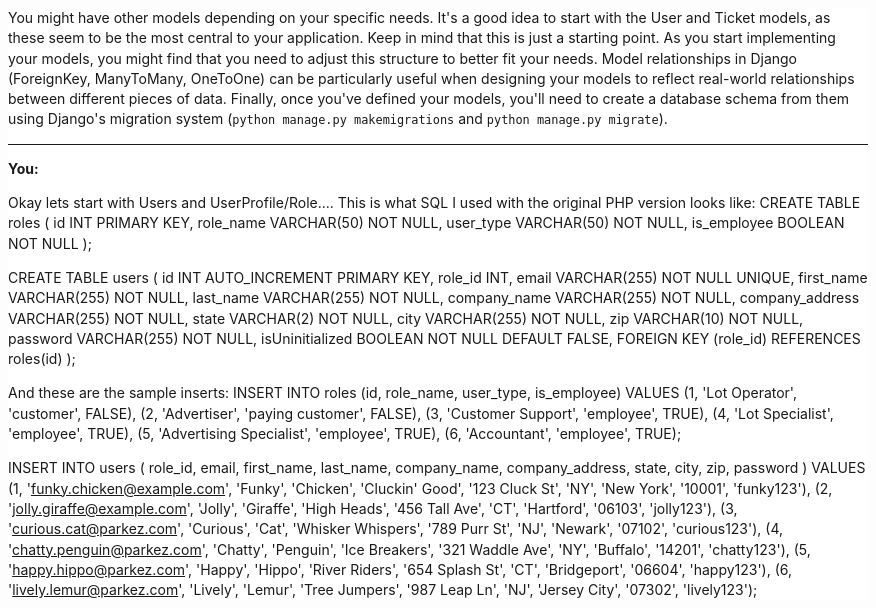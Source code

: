 
You might have other models depending on your specific needs. It's a good idea to start with the User and Ticket models, as these seem to be the most central to your application.
Keep in mind that this is just a starting point. As you start implementing your models, you might find that you need to adjust this structure to better fit your needs. Model relationships in Django (ForeignKey, ManyToMany, OneToOne) can be particularly useful when designing your models to reflect real-world relationships between different pieces of data.
Finally, once you've defined your models, you'll need to create a database schema from them using Django's migration system (`python manage.py makemigrations` and `python manage.py migrate`).


------------------

**You:**

Okay lets start with Users and UserProfile/Role.... This is what SQL I used with the original PHP version looks like:
CREATE TABLE roles (
  id INT PRIMARY KEY,
  role_name VARCHAR(50) NOT NULL,
  user_type VARCHAR(50) NOT NULL,
  is_employee BOOLEAN NOT NULL
);

CREATE TABLE users (
    id INT AUTO_INCREMENT PRIMARY KEY,
    role_id INT,
    email VARCHAR(255) NOT NULL UNIQUE,
    first_name VARCHAR(255) NOT NULL,
    last_name VARCHAR(255) NOT NULL,
    company_name VARCHAR(255) NOT NULL,
    company_address VARCHAR(255) NOT NULL,
    state VARCHAR(2) NOT NULL,
    city VARCHAR(255) NOT NULL,
    zip VARCHAR(10) NOT NULL,
    password VARCHAR(255) NOT NULL,
    isUninitialized BOOLEAN NOT NULL DEFAULT FALSE,
    FOREIGN KEY (role_id) REFERENCES roles(id)
);

And these are the sample inserts:
INSERT INTO roles (id, role_name, user_type, is_employee)
VALUES
  (1, 'Lot Operator', 'customer', FALSE),
  (2, 'Advertiser', 'paying customer', FALSE),
  (3, 'Customer Support', 'employee', TRUE),
  (4, 'Lot Specialist', 'employee', TRUE),
  (5, 'Advertising Specialist', 'employee', TRUE),
  (6, 'Accountant', 'employee', TRUE);

INSERT INTO users (
  role_id, email, first_name, last_name, company_name, 
  company_address, state, city, zip, password
) VALUES
  (1, 'funky.chicken@example.com', 'Funky', 'Chicken', 'Cluckin\' Good', '123 Cluck St', 'NY', 'New York', '10001', 'funky123'),
  (2, 'jolly.giraffe@example.com', 'Jolly', 'Giraffe', 'High Heads', '456 Tall Ave', 'CT', 'Hartford', '06103', 'jolly123'),
  (3, 'curious.cat@parkez.com', 'Curious', 'Cat', 'Whisker Whispers', '789 Purr St', 'NJ', 'Newark', '07102', 'curious123'),
  (4, 'chatty.penguin@parkez.com', 'Chatty', 'Penguin', 'Ice Breakers', '321 Waddle Ave', 'NY', 'Buffalo', '14201', 'chatty123'),
  (5, 'happy.hippo@parkez.com', 'Happy', 'Hippo', 'River Riders', '654 Splash St', 'CT', 'Bridgeport', '06604', 'happy123'),
  (6, 'lively.lemur@parkez.com', 'Lively', 'Lemur', 'Tree Jumpers', '987 Leap Ln', 'NJ', 'Jersey City', '07302', 'lively123');
